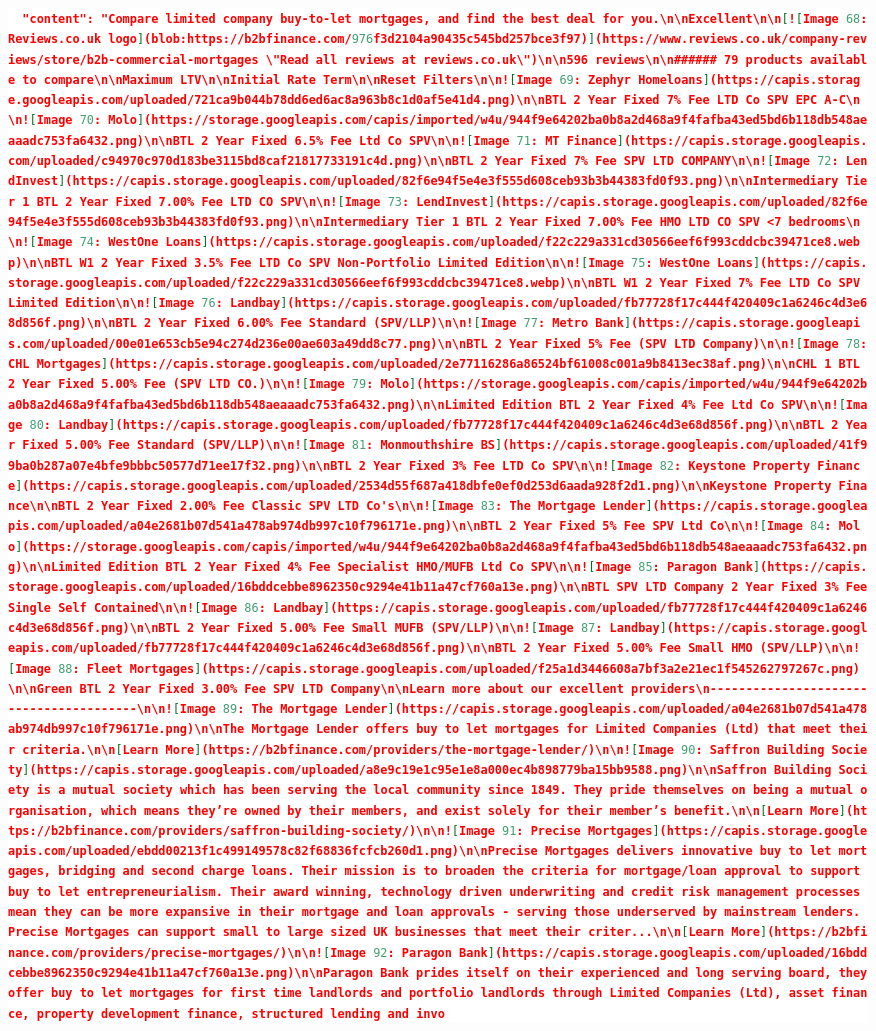 ```json
  "content": "Compare limited company buy-to-let mortgages, and find the best deal for you.\n\nExcellent\n\n[![Image 68: Reviews.co.uk logo](blob:https://b2bfinance.com/976f3d2104a90435c545bd257bce3f97)](https://www.reviews.co.uk/company-reviews/store/b2b-commercial-mortgages \"Read all reviews at reviews.co.uk\")\n\n596 reviews\n\n###### 79 products available to compare\n\nMaximum LTV\n\nInitial Rate Term\n\nReset Filters\n\n![Image 69: Zephyr Homeloans](https://capis.storage.googleapis.com/uploaded/721ca9b044b78dd6ed6ac8a963b8c1d0af5e41d4.png)\n\nBTL 2 Year Fixed 7% Fee LTD Co SPV EPC A-C\n\n![Image 70: Molo](https://storage.googleapis.com/capis/imported/w4u/944f9e64202ba0b8a2d468a9f4fafba43ed5bd6b118db548aeaaadc753fa6432.png)\n\nBTL 2 Year Fixed 6.5% Fee Ltd Co SPV\n\n![Image 71: MT Finance](https://capis.storage.googleapis.com/uploaded/c94970c970d183be3115bd8caf21817733191c4d.png)\n\nBTL 2 Year Fixed 7% Fee SPV LTD COMPANY\n\n![Image 72: LendInvest](https://capis.storage.googleapis.com/uploaded/82f6e94f5e4e3f555d608ceb93b3b44383fd0f93.png)\n\nIntermediary Tier 1 BTL 2 Year Fixed 7.00% Fee LTD CO SPV\n\n![Image 73: LendInvest](https://capis.storage.googleapis.com/uploaded/82f6e94f5e4e3f555d608ceb93b3b44383fd0f93.png)\n\nIntermediary Tier 1 BTL 2 Year Fixed 7.00% Fee HMO LTD CO SPV <7 bedrooms\n\n![Image 74: WestOne Loans](https://capis.storage.googleapis.com/uploaded/f22c229a331cd30566eef6f993cddcbc39471ce8.webp)\n\nBTL W1 2 Year Fixed 3.5% Fee LTD Co SPV Non-Portfolio Limited Edition\n\n![Image 75: WestOne Loans](https://capis.storage.googleapis.com/uploaded/f22c229a331cd30566eef6f993cddcbc39471ce8.webp)\n\nBTL W1 2 Year Fixed 7% Fee LTD Co SPV Limited Edition\n\n![Image 76: Landbay](https://capis.storage.googleapis.com/uploaded/fb77728f17c444f420409c1a6246c4d3e68d856f.png)\n\nBTL 2 Year Fixed 6.00% Fee Standard (SPV/LLP)\n\n![Image 77: Metro Bank](https://capis.storage.googleapis.com/uploaded/00e01e653cb5e94c274d236e00ae603a49dd8c77.png)\n\nBTL 2 Year Fixed 5% Fee (SPV LTD Company)\n\n![Image 78: CHL Mortgages](https://capis.storage.googleapis.com/uploaded/2e77116286a86524bf61008c001a9b8413ec38af.png)\n\nCHL 1 BTL 2 Year Fixed 5.00% Fee (SPV LTD CO.)\n\n![Image 79: Molo](https://storage.googleapis.com/capis/imported/w4u/944f9e64202ba0b8a2d468a9f4fafba43ed5bd6b118db548aeaaadc753fa6432.png)\n\nLimited Edition BTL 2 Year Fixed 4% Fee Ltd Co SPV\n\n![Image 80: Landbay](https://capis.storage.googleapis.com/uploaded/fb77728f17c444f420409c1a6246c4d3e68d856f.png)\n\nBTL 2 Year Fixed 5.00% Fee Standard (SPV/LLP)\n\n![Image 81: Monmouthshire BS](https://capis.storage.googleapis.com/uploaded/41f99ba0b287a07e4bfe9bbbc50577d71ee17f32.png)\n\nBTL 2 Year Fixed 3% Fee LTD Co SPV\n\n![Image 82: Keystone Property Finance](https://capis.storage.googleapis.com/uploaded/2534d55f687a418dbfe0ef0d253d6aada928f2d1.png)\n\nKeystone Property Finance\n\nBTL 2 Year Fixed 2.00% Fee Classic SPV LTD Co's\n\n![Image 83: The Mortgage Lender](https://capis.storage.googleapis.com/uploaded/a04e2681b07d541a478ab974db997c10f796171e.png)\n\nBTL 2 Year Fixed 5% Fee SPV Ltd Co\n\n![Image 84: Molo](https://storage.googleapis.com/capis/imported/w4u/944f9e64202ba0b8a2d468a9f4fafba43ed5bd6b118db548aeaaadc753fa6432.png)\n\nLimited Edition BTL 2 Year Fixed 4% Fee Specialist HMO/MUFB Ltd Co SPV\n\n![Image 85: Paragon Bank](https://capis.storage.googleapis.com/uploaded/16bddcebbe8962350c9294e41b11a47cf760a13e.png)\n\nBTL SPV LTD Company 2 Year Fixed 3% Fee Single Self Contained\n\n![Image 86: Landbay](https://capis.storage.googleapis.com/uploaded/fb77728f17c444f420409c1a6246c4d3e68d856f.png)\n\nBTL 2 Year Fixed 5.00% Fee Small MUFB (SPV/LLP)\n\n![Image 87: Landbay](https://capis.storage.googleapis.com/uploaded/fb77728f17c444f420409c1a6246c4d3e68d856f.png)\n\nBTL 2 Year Fixed 5.00% Fee Small HMO (SPV/LLP)\n\n![Image 88: Fleet Mortgages](https://capis.storage.googleapis.com/uploaded/f25a1d3446608a7bf3a2e21ec1f545262797267c.png)\n\nGreen BTL 2 Year Fixed 3.00% Fee SPV LTD Company\n\nLearn more about our excellent providers\n----------------------------------------\n\n![Image 89: The Mortgage Lender](https://capis.storage.googleapis.com/uploaded/a04e2681b07d541a478ab974db997c10f796171e.png)\n\nThe Mortgage Lender offers buy to let mortgages for Limited Companies (Ltd) that meet their criteria.\n\n[Learn More](https://b2bfinance.com/providers/the-mortgage-lender/)\n\n![Image 90: Saffron Building Society](https://capis.storage.googleapis.com/uploaded/a8e9c19e1c95e1e8a000ec4b898779ba15bb9588.png)\n\nSaffron Building Society is a mutual society which has been serving the local community since 1849. They pride themselves on being a mutual organisation, which means they’re owned by their members, and exist solely for their member’s benefit.\n\n[Learn More](https://b2bfinance.com/providers/saffron-building-society/)\n\n![Image 91: Precise Mortgages](https://capis.storage.googleapis.com/uploaded/ebdd00213f1c499149578c82f68836fcfcb260d1.png)\n\nPrecise Mortgages delivers innovative buy to let mortgages, bridging and second charge loans. Their mission is to broaden the criteria for mortgage/loan approval to support buy to let entrepreneurialism. Their award winning, technology driven underwriting and credit risk management processes mean they can be more expansive in their mortgage and loan approvals - serving those underserved by mainstream lenders. Precise Mortgages can support small to large sized UK businesses that meet their criter...\n\n[Learn More](https://b2bfinance.com/providers/precise-mortgages/)\n\n![Image 92: Paragon Bank](https://capis.storage.googleapis.com/uploaded/16bddcebbe8962350c9294e41b11a47cf760a13e.png)\n\nParagon Bank prides itself on their experienced and long serving board, they offer buy to let mortgages for first time landlords and portfolio landlords through Limited Companies (Ltd), asset finance, property development finance, structured lending and invo
```
